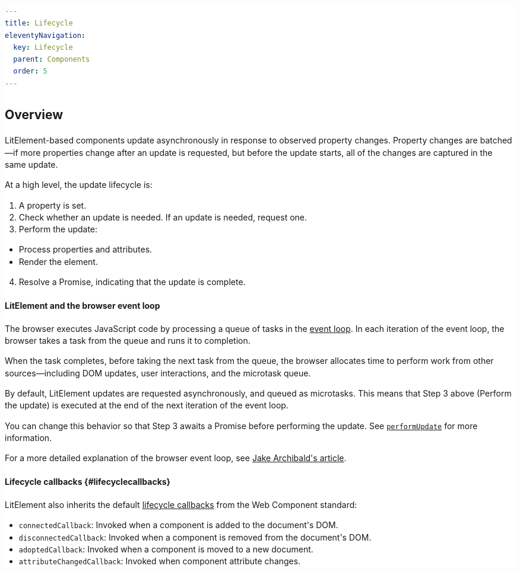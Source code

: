 ```yaml
---
title: Lifecycle
eleventyNavigation:
  key: Lifecycle
  parent: Components
  order: 5
---
```


## Overview

LitElement-based components update asynchronously in response to observed property changes. Property changes are batched—if more properties change after an update is requested, but before the update starts, all of the changes are captured in the same update.

At a high level, the update lifecycle is:

1. A property is set.
2. Check whether an update is needed. If an update is needed, request one.
3. Perform the update:
  * Process properties and attributes.
  * Render the element.
4. Resolve a Promise, indicating that the update is complete.

####  LitElement and the browser event loop

The browser executes JavaScript code by processing a queue of tasks in the <a href="https://developer.mozilla.org/en-US/docs/Web/JavaScript/EventLoop" target="_blank" rel="noopener">event loop</a>. In each iteration of the event loop, the browser takes a task from the queue and runs it to completion.

When the task completes, before taking the next task from the queue, the browser allocates time to perform work from other sources—including DOM updates, user interactions, and the microtask queue.

By default, LitElement updates are requested asynchronously, and queued as microtasks. This means that Step 3 above (Perform the update) is executed at the end of the next iteration of the event loop.

You can change this behavior so that Step 3 awaits a Promise before performing the update. See [`performUpdate`](#performUpdate) for more information.

For a more detailed explanation of the browser event loop, see <a href="https://jakearchibald.com/2015/tasks-microtasks-queues-and-schedules/" target="_blank" rel="noopener">Jake Archibald's article</a>.

#### Lifecycle callbacks {#lifecyclecallbacks}

LitElement also inherits the default <a href="https://developer.mozilla.org/en-US/docs/Web/Web_Components/Using_custom_elements#Using_the_lifecycle_callbacks" target="_blank" rel="noopener">lifecycle callbacks</a> from the Web Component standard:
* `connectedCallback`: Invoked when a component is added to the document's DOM.
* `disconnectedCallback`: Invoked when a component is removed from the document's DOM.
* `adoptedCallback`: Invoked when a component is moved to a new document.
* `attributeChangedCallback`: Invoked when component attribute changes.
